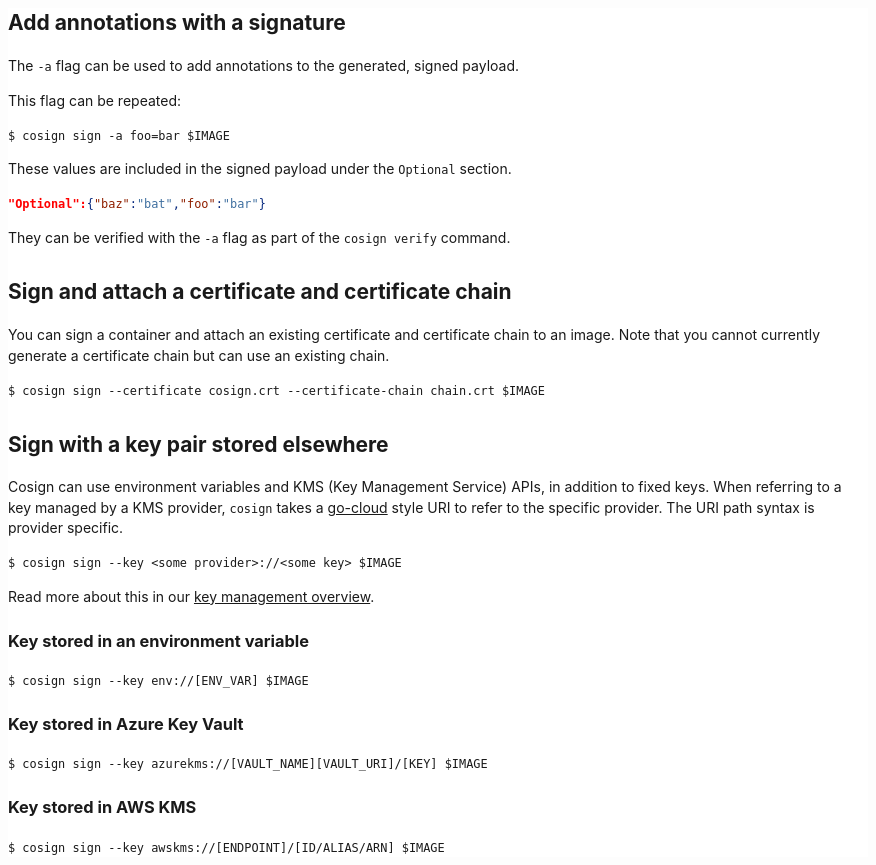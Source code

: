 ## Add annotations with a signature

The `-a` flag can be used to add annotations to the generated, signed payload.

This flag can be repeated:

```shell
$ cosign sign -a foo=bar $IMAGE
```

These values are included in the signed payload under the `Optional` section.

```json
"Optional":{"baz":"bat","foo":"bar"}
```

They can be verified with the `-a` flag as part of the `cosign verify` command.

## Sign and attach a certificate and certificate chain

You can sign a container and attach an existing certificate and certificate chain to an image. Note that you cannot currently generate a certificate chain but can use an existing chain. 

```shell
$ cosign sign --certificate cosign.crt --certificate-chain chain.crt $IMAGE
```

## Sign with a key pair stored elsewhere

Cosign can use environment variables and KMS (Key Management Service) APIs, in addition to fixed keys.
When referring to a key managed by a KMS provider, `cosign` takes a [go-cloud](https://gocloud.dev) style URI to refer to the specific provider. The URI path syntax is provider specific.

```shell
$ cosign sign --key <some provider>://<some key> $IMAGE
```

Read more about this in our [key management overview](/key_management/overview/).

### Key stored in an environment variable

```shell
$ cosign sign --key env://[ENV_VAR] $IMAGE
```

### Key stored in Azure Key Vault

```shell
$ cosign sign --key azurekms://[VAULT_NAME][VAULT_URI]/[KEY] $IMAGE
```

### Key stored in AWS KMS

```shell
$ cosign sign --key awskms://[ENDPOINT]/[ID/ALIAS/ARN] $IMAGE
```
